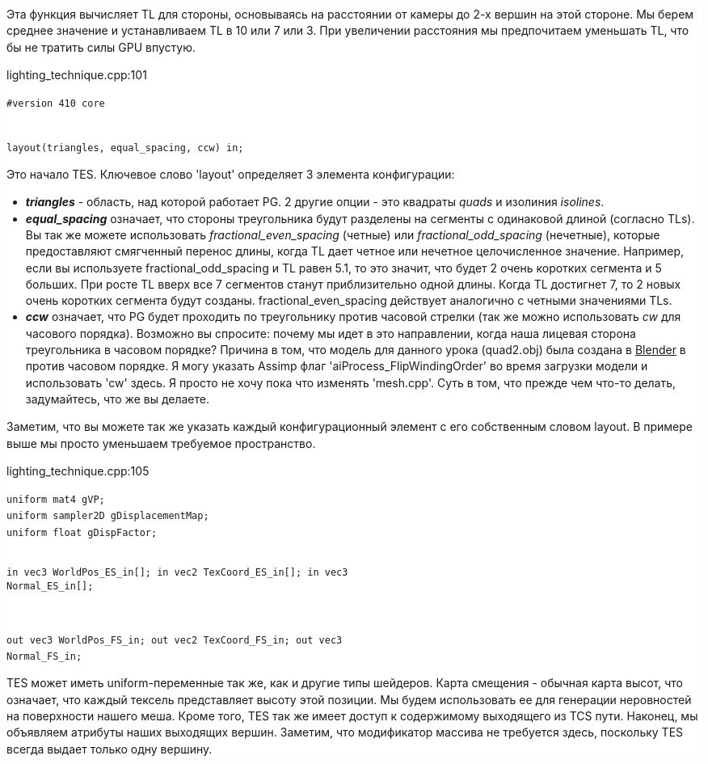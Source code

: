 Эта функция вычисляет TL для стороны, основываясь на расстоянии от камеры до 2-х вершин на этой стороне. Мы берем среднее значение и устанавливаем TL в 10 или 7 или 3. При увеличении расстояния мы предпочитаем уменьшать TL, что бы не тратить силы GPU впустую.
</p>


</div></article><article class="hero clearfix"><div class="col_33">
<p class="message">lighting_technique.cpp:101</p>
</div></article><article class="hero clearfix"><div class="col_100">
<pre><code>#version 410 core

layout(triangles, equal_spacing, ccw) in;
</code></pre>
<p>
Это начало TES. Ключевое слово 'layout' определяет 3 элемента конфигурации:
</p>
<ul>
<li><b><i>triangles</i></b> - область, над которой работает PG. 2 другие опции - это квадраты <i>quads</i> и изолиния <i>isolines</i>.</li>
<li><b><i>equal_spacing</i></b> означает, что стороны треугольника будут разделены на сегменты с одинаковой длиной (согласно TLs). Вы так же можете использовать <i>fractional_even_spacing</i> (четные) или <i>fractional_odd_spacing</i> (нечетные), которые предоставляют смягченный перенос длины, когда TL дает четное или нечетное целочисленное значение. Например, если вы используете fractional_odd_spacing и TL равен 5.1, то это значит, что будет 2 очень коротких сегмента и 5 больших. При росте TL вверх все 7 сегментов станут приблизительно одной длины. Когда TL достигнет 7, то 2 новых очень коротких сегмента будут созданы. fractional_even_spacing действует аналогично с четными значениями TLs.</li>
<li><b><i>ccw</i></b> означает, что PG будет проходить по треугольнику против часовой стрелки (так же можно использовать <i>cw</i> для часового порядка). Возможно вы спросите: почему мы идет в это направлении, когда наша лицевая сторона треугольника в часовом порядке? Причина в том, что модель для данного урока (quad2.obj) была создана в <a href="http://www.blender.org/">Blender</a> в против часовом порядке. Я могу указать Assimp флаг 'aiProcess_FlipWindingOrder' во время загрузки модели и использовать 'cw' здесь. Я просто не хочу пока что изменять 'mesh.cpp'. Суть в том, что прежде чем что-то делать, задумайтесь, что же вы делаете.</li>
</ul>
<p>
Заметим, что вы можете так же указать каждый конфигурационный элемент с его собственным словом layout. В примере выше мы просто уменьшаем требуемое пространство.
</p>


</div></article><article class="hero clearfix"><div class="col_33">
<p class="message">lighting_technique.cpp:105</p>
</div></article><article class="hero clearfix"><div class="col_100">
<pre><code>uniform mat4 gVP;
uniform sampler2D gDisplacementMap;
uniform float gDispFactor;

in vec3 WorldPos_ES_in[];
in vec2 TexCoord_ES_in[];
in vec3 Normal_ES_in[];

out vec3 WorldPos_FS_in;
out vec2 TexCoord_FS_in;
out vec3 Normal_FS_in;
</code></pre>
<p>
TES может иметь uniform-переменные так же, как и другие типы шейдеров. Карта смещения - обычная карта высот, что означает, что каждый тексель представляет высоту этой позиции. Мы будем использовать ее для генерации неровностей на поверхности нашего меша. Кроме того, TES так же имеет доступ к содержимому выходящего из TCS пути. Наконец, мы объявляем атрибуты наших выходящих вершин. Заметим, что модификатор массива не требуется здесь, поскольку TES всегда выдает только одну вершину.
</p>
